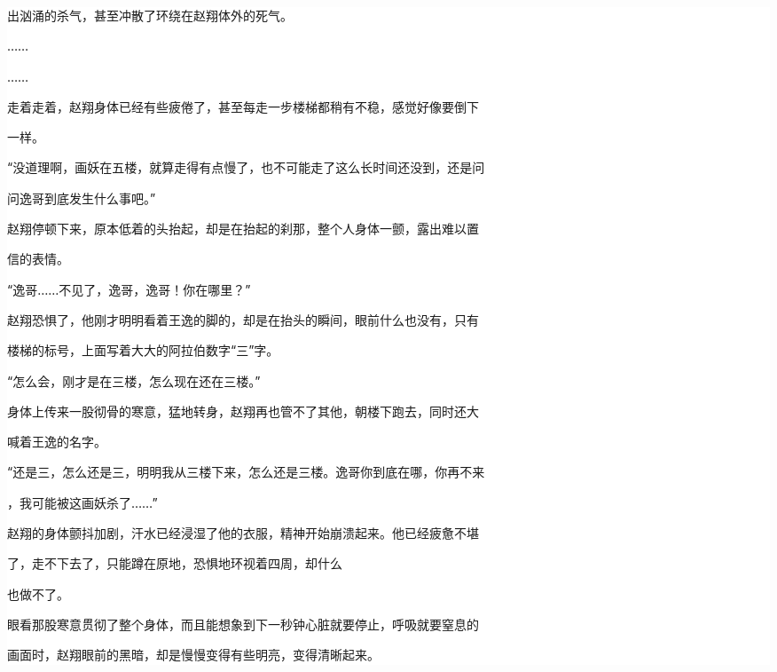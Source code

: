 出汹涌的杀气，甚至冲散了环绕在赵翔体外的死气。



……

……



走着走着，赵翔身体已经有些疲倦了，甚至每走一步楼梯都稍有不稳，感觉好像要倒下

一样。





“没道理啊，画妖在五楼，就算走得有点慢了，也不可能走了这么长时间还没到，还是问

问逸哥到底发生什么事吧。”





赵翔停顿下来，原本低着的头抬起，却是在抬起的刹那，整个人身体一颤，露出难以置

信的表情。

“逸哥……不见了，逸哥，逸哥！你在哪里？”



赵翔恐惧了，他刚才明明看着王逸的脚的，却是在抬头的瞬间，眼前什么也没有，只有

楼梯的标号，上面写着大大的阿拉伯数字“三”字。



“怎么会，刚才是在三楼，怎么现在还在三楼。”



身体上传来一股彻骨的寒意，猛地转身，赵翔再也管不了其他，朝楼下跑去，同时还大

喊着王逸的名字。





“还是三，怎么还是三，明明我从三楼下来，怎么还是三楼。逸哥你到底在哪，你再不来

，我可能被这画妖杀了……”



赵翔的身体颤抖加剧，汗水已经浸湿了他的衣服，精神开始崩溃起来。他已经疲惫不堪

了，走不下去了，只能蹲在原地，恐惧地环视着四周，却什么



也做不了。



眼看那股寒意贯彻了整个身体，而且能想象到下一秒钟心脏就要停止，呼吸就要窒息的

画面时，赵翔眼前的黑暗，却是慢慢变得有些明亮，变得清晰起来。


